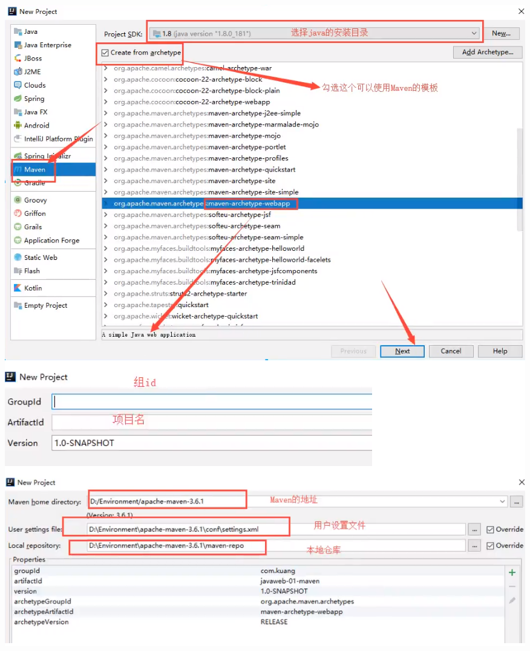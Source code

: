   ![image-20200522152816729](JavaWeb.assets/image-20200522152816729.png)

   ![image-20200522152935943](JavaWeb.assets/image-20200522152935943.png)

   ![image-20200522153301006](JavaWeb.assets/image-20200522153301006.png)
